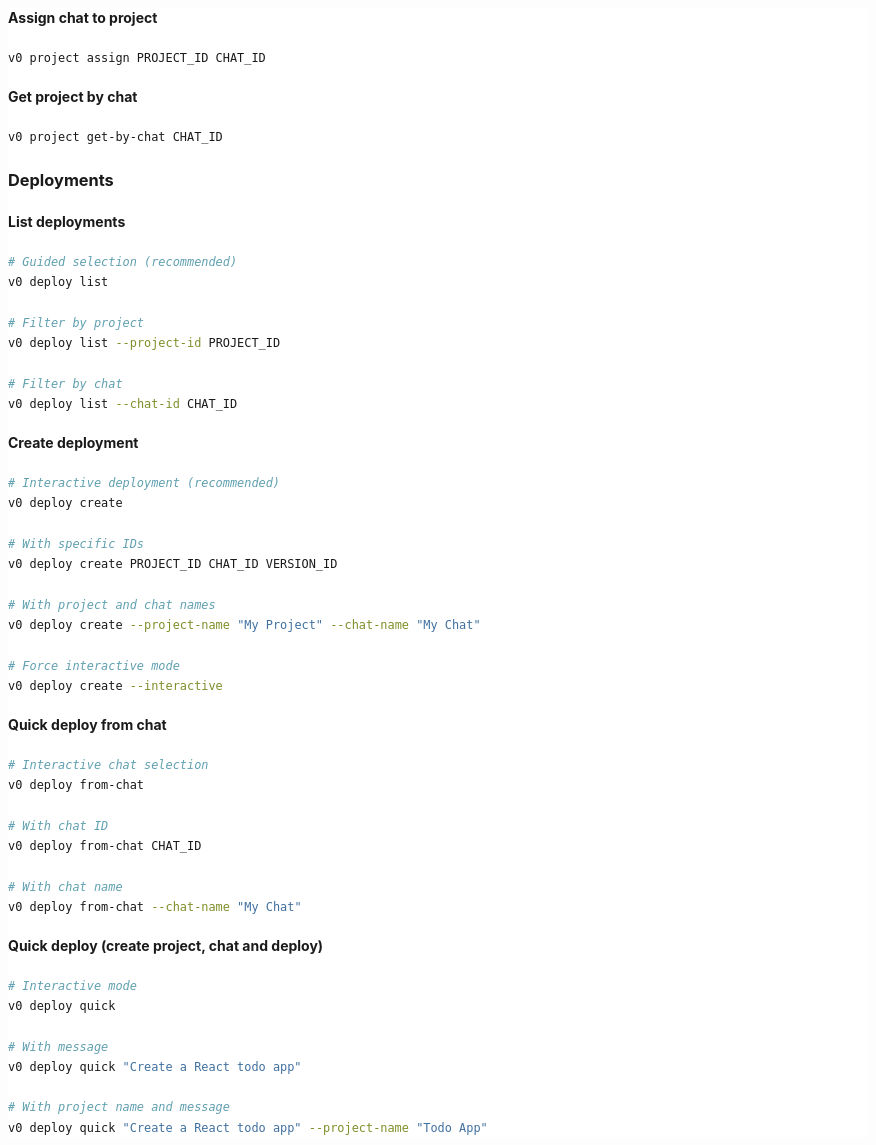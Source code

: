 #### Assign chat to project
```bash
v0 project assign PROJECT_ID CHAT_ID
```

#### Get project by chat
```bash
v0 project get-by-chat CHAT_ID
```

### Deployments

#### List deployments
```bash
# Guided selection (recommended)
v0 deploy list

# Filter by project
v0 deploy list --project-id PROJECT_ID

# Filter by chat
v0 deploy list --chat-id CHAT_ID
```

#### Create deployment
```bash
# Interactive deployment (recommended)
v0 deploy create

# With specific IDs
v0 deploy create PROJECT_ID CHAT_ID VERSION_ID

# With project and chat names
v0 deploy create --project-name "My Project" --chat-name "My Chat"

# Force interactive mode
v0 deploy create --interactive
```

#### Quick deploy from chat
```bash
# Interactive chat selection
v0 deploy from-chat

# With chat ID
v0 deploy from-chat CHAT_ID

# With chat name
v0 deploy from-chat --chat-name "My Chat"
```

#### Quick deploy (create project, chat and deploy)
```bash
# Interactive mode
v0 deploy quick

# With message
v0 deploy quick "Create a React todo app"

# With project name and message
v0 deploy quick "Create a React todo app" --project-name "Todo App"
```
